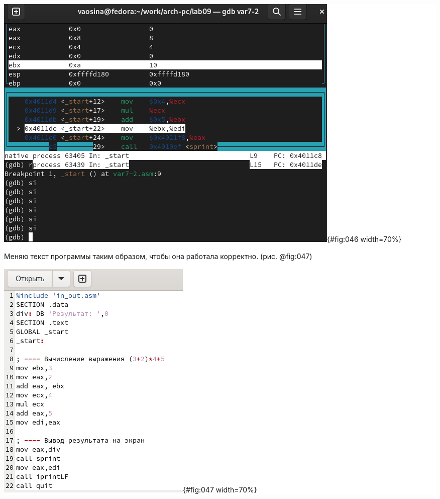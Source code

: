 ![Просмотр изменения регистра](image/46.png){#fig:046 width=70%}

Меняю текст программы таким образом, чтобы она работала корректно. (рис. @fig:047)

![Изменение текста программы](image/47.png){#fig:047 width=70%}
